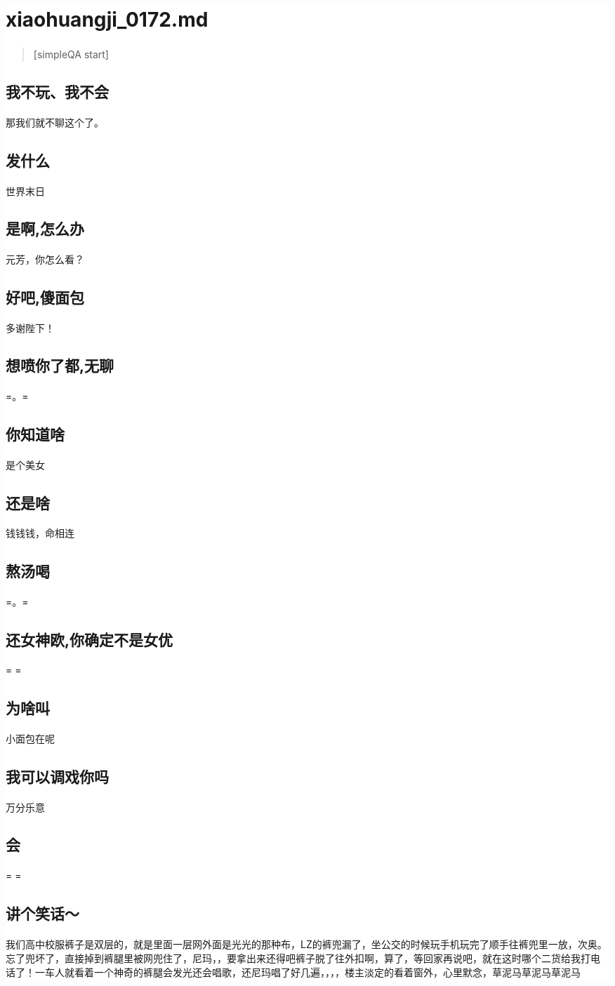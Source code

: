 # xiaohuangji_0172.md


> [simpleQA start]

## 我不玩、我不会
那我们就不聊这个了。

## 发什么
世界末日

## 是啊,怎么办
元芳，你怎么看？

## 好吧,傻面包
多谢陛下！

## 想喷你了都,无聊
=。=

## 你知道啥
是个美女

## 还是啥
钱钱钱，命相连

## 熬汤喝
=。=

## 还女神欧,你确定不是女优
= =

## 为啥叫
小面包在呢

## 我可以调戏你吗
万分乐意

## 会
= =

## 讲个笑话〜
我们高中校服裤子是双层的，就是里面一层网外面是光光的那种布，LZ的裤兜漏了，坐公交的时候玩手机玩完了顺手往裤兜里一放，次奥。忘了兜坏了，直接掉到裤腿里被网兜住了，尼玛，，要拿出来还得吧裤子脱了往外扣啊，算了，等回家再说吧，就在这时哪个二货给我打电话了！一车人就看着一个神奇的裤腿会发光还会唱歌，还尼玛唱了好几遍，，，，楼主淡定的看着窗外，心里默念，草泥马草泥马草泥马
